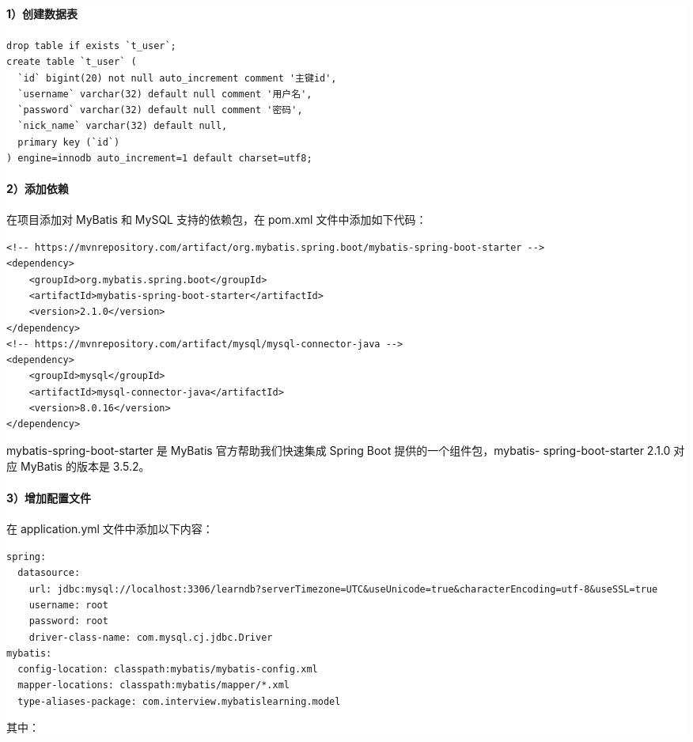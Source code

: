 #### 1）创建数据表

    
    
    drop table if exists `t_user`;
    create table `t_user` (
      `id` bigint(20) not null auto_increment comment '主键id',
      `username` varchar(32) default null comment '用户名',
      `password` varchar(32) default null comment '密码',
      `nick_name` varchar(32) default null,
      primary key (`id`)
    ) engine=innodb auto_increment=1 default charset=utf8;
    

#### 2）添加依赖

在项目添加对 MyBatis 和 MySQL 支持的依赖包，在 pom.xml 文件中添加如下代码：

    
    
    <!-- https://mvnrepository.com/artifact/org.mybatis.spring.boot/mybatis-spring-boot-starter -->
    <dependency>
        <groupId>org.mybatis.spring.boot</groupId>
        <artifactId>mybatis-spring-boot-starter</artifactId>
        <version>2.1.0</version>
    </dependency>
    <!-- https://mvnrepository.com/artifact/mysql/mysql-connector-java -->
    <dependency>
        <groupId>mysql</groupId>
        <artifactId>mysql-connector-java</artifactId>
        <version>8.0.16</version>
    </dependency>
    

mybatis-spring-boot-starter 是 MyBatis 官方帮助我们快速集成 Spring Boot 提供的一个组件包，mybatis-
spring-boot-starter 2.1.0 对应 MyBatis 的版本是 3.5.2。

#### 3）增加配置文件

在 application.yml 文件中添加以下内容：

    
    
    spring:
      datasource:
        url: jdbc:mysql://localhost:3306/learndb?serverTimezone=UTC&useUnicode=true&characterEncoding=utf-8&useSSL=true
        username: root
        password: root
        driver-class-name: com.mysql.cj.jdbc.Driver
    mybatis:
      config-location: classpath:mybatis/mybatis-config.xml
      mapper-locations: classpath:mybatis/mapper/*.xml
      type-aliases-package: com.interview.mybatislearning.model
    

其中：
